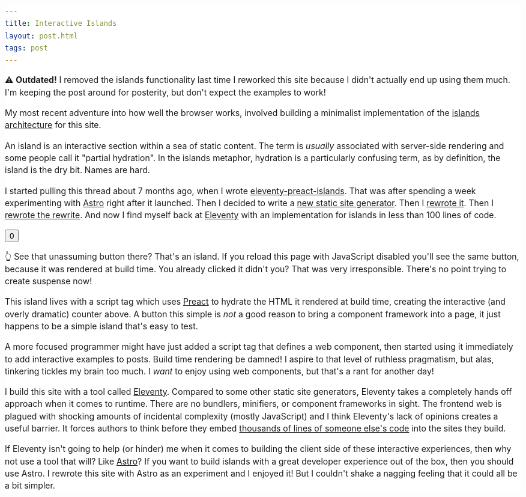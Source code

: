 ```yaml
---
title: Interactive Islands
layout: post.html
tags: post
---
```


<aside>

⚠️ <strong>Outdated!</strong> I removed the islands functionality last time I reworked this site because I didn't actually end up using them much. I'm keeping the post around for posterity, but don't expect the examples to work!

</aside>

My most recent adventure into how well the browser works, involved building a minimalist implementation of the [islands architecture](https://jasonformat.com/islands-architecture/) for this site.

An island is an interactive section within a sea of static content. The term is _usually_ associated with server-side rendering and some people call it "partial hydration". In the islands metaphor, hydration is a particularly confusing term, as by definition, the island is the dry bit. Names are hard.

I started pulling this thread about 7 months ago, when I wrote [eleventy-preact-islands](https://github.com/danprince/eleventy-preact-islands). That was after spending a week experimenting with [Astro](https://astro.build/) right after it launched. Then I decided to write a [new static site generator](https://github.com/danprince/melange-experimental). Then I [rewrote it](https://github.com/danprince/sietch). Then I [rewrote the rewrite](https://github.com/danprince/sietch/issues/11). And now I find myself back at [Eleventy](https://www.11ty.dev/) with an implementation for islands in less than 100 lines of code.

<button>0</button>

👆 See that unassuming button there? That's an island. If you reload this page with JavaScript disabled you'll see the same button, because it was rendered at build time. You already clicked it didn't you? That was very irresponsible. There's no point trying to create suspense now!

This island lives with a script tag which uses [Preact](https://preactjs.com) to hydrate the HTML it rendered at build time, creating the interactive (and overly dramatic) counter above. A button this simple is _not_ a good reason to bring a component framework into a page, it just happens to be a simple island that's easy to test.

A more focused programmer might have just added a script tag that defines a web component, then started using it immediately to add interactive examples to posts. Build time rendering be damned! I aspire to that level of ruthless pragmatism, but alas, tinkering tickles my brain too much. I _want_ to enjoy using web components, but that's a rant for another day!

I build this site with a tool called [Eleventy](https://www.11ty.dev/). Compared to some other static site generators, Eleventy takes a completely hands off approach when it comes to runtime. There are no bundlers, minifiers, or component frameworks in sight. The frontend web is plagued with shocking amounts of incidental complexity (mostly JavaScript) and I think Eleventy's lack of opinions creates a useful barrier. It forces authors to think before they embed [thousands of lines of someone else's code](http://localhost:8080/javascripts-dependency-problem/) into the sites they build.

If Eleventy isn't going to help (or hinder) me when it comes to building the client side of these interactive experiences, then why not use a tool that will? Like [Astro](https://astro.build/)? If you want to build islands with a great developer experience out of the box, then you should use Astro. I rewrote this site with Astro as an experiment and I enjoyed it! But I couldn't shake a nagging feeling that it could all be a bit simpler.
